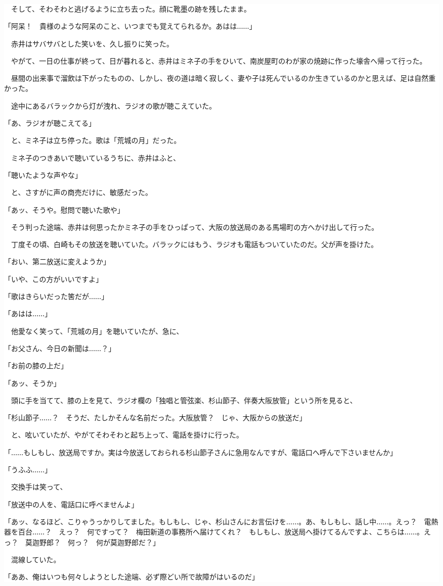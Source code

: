 　そして、そわそわと逃げるように立ち去った。顔に靴墨の跡を残したまま。

「阿呆！　貴様のような阿呆のこと、いつまでも覚えてられるか。あはは……」

　赤井はサバサバとした笑いを、久し振りに笑った。

　やがて、一日の仕事が終って、日が暮れると、赤井はミネ子の手をひいて、南炭屋町のわが家の焼跡に作った壕舎へ帰って行った。

　昼間の出来事で溜飲は下がったものの、しかし、夜の道は暗く寂しく、妻や子は死んでいるのか生きているのかと思えば、足は自然重かった。

　途中にあるバラックから灯が洩れ、ラジオの歌が聴こえていた。

「あ、ラジオが聴こえてる」

　と、ミネ子は立ち停った。歌は「荒城の月」だった。

　ミネ子のつきあいで聴いているうちに、赤井はふと、

「聴いたような声やな」

　と、さすがに声の商売だけに、敏感だった。

「あッ、そうや。慰問で聴いた歌や」

　そう判った途端、赤井は何思ったかミネ子の手をひっぱって、大阪の放送局のある馬場町の方へかけ出して行った。

　丁度その頃、白崎もその放送を聴いていた。バラックにはもう、ラジオも電話もついていたのだ。父が声を掛けた。

「おい、第二放送に変えようか」

「いや、この方がいいですよ」

「歌はきらいだった筈だが……」

「あはは……」

　他愛なく笑って、「荒城の月」を聴いていたが、急に、

「お父さん、今日の新聞は……？」

「お前の膝の上だ」

「あッ、そうか」

　頭に手を当てて、膝の上を見て、ラジオ欄の「独唱と管弦楽、杉山節子、伴奏大阪放管」という所を見ると、

「杉山節子……？　そうだ、たしかそんな名前だった。大阪放管？　じゃ、大阪からの放送だ」

　と、呟いていたが、やがてそわそわと起ち上って、電話を掛けに行った。

「……もしもし、放送局ですか。実は今放送しておられる杉山節子さんに急用なんですが、電話口へ呼んで下さいませんか」

「うふふ……」

　交換手は笑って、

「放送中の人を、電話口に呼べませんよ」

「あッ、なるほど、こりゃうっかりしてました。もしもし、じゃ、杉山さんにお言伝けを……。あ、もしもし、話し中……。えっ？　電熱器を百台……？　えっ？　何ですって？　梅田新道の事務所へ届けてくれ？　もしもし、放送局へ掛けてるんですよ、こちらは……。えっ？　莫迦野郎？　何っ？　何が莫迦野郎だ？」

　混線していた。

「ああ、俺はいつも何々しようとした途端、必ず際どい所で故障がはいるのだ」
